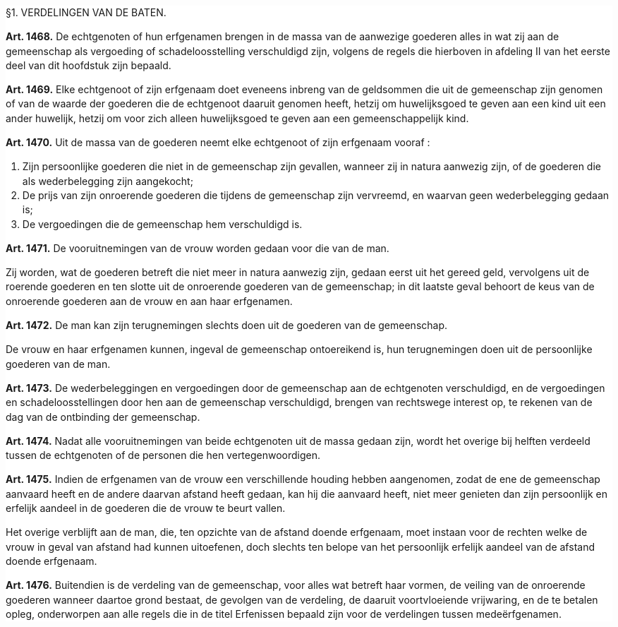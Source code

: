 §1.  VERDELINGEN VAN DE BATEN.


**Art. 1468.** De echtgenoten of hun erfgenamen brengen in de massa van de aanwezige goederen alles in wat zij aan de gemeenschap als vergoeding of schadeloosstelling verschuldigd zijn, volgens de regels die hierboven in afdeling II van het eerste deel van dit hoofdstuk zijn bepaald.


**Art. 1469.** Elke echtgenoot of zijn erfgenaam doet eveneens inbreng van de geldsommen die uit de gemeenschap zijn genomen of van de waarde der goederen die de echtgenoot daaruit genomen heeft, hetzij om huwelijksgoed te geven aan een kind uit een ander huwelijk, hetzij om voor zich alleen huwelijksgoed te geven aan een gemeenschappelijk kind.


**Art. 1470.** Uit de massa van de goederen neemt elke echtgenoot of zijn erfgenaam vooraf :
 1. Zijn persoonlijke goederen die niet in de gemeenschap zijn gevallen, wanneer zij in natura aanwezig zijn, of de goederen die als wederbelegging zijn aangekocht;
 2. De prijs van zijn onroerende goederen die tijdens de gemeenschap zijn vervreemd, en waarvan geen wederbelegging gedaan is;
 3. De vergoedingen die de gemeenschap hem verschuldigd is.


**Art. 1471.** De vooruitnemingen van de vrouw worden gedaan voor die van de man.

Zij worden, wat de goederen betreft die niet meer in natura aanwezig zijn, gedaan eerst uit het gereed geld, vervolgens uit de roerende goederen en ten slotte uit de onroerende goederen van de gemeenschap; in dit laatste geval behoort de keus van de onroerende goederen aan de vrouw en aan haar erfgenamen.


**Art. 1472.** De man kan zijn terugnemingen slechts doen uit de goederen van de gemeenschap.

De vrouw en haar erfgenamen kunnen, ingeval de gemeenschap ontoereikend is, hun terugnemingen doen uit de persoonlijke goederen van de man.


**Art. 1473.** De wederbeleggingen en vergoedingen door de gemeenschap aan de echtgenoten verschuldigd, en de vergoedingen en schadeloosstellingen door hen aan de gemeenschap verschuldigd, brengen van rechtswege interest op, te rekenen van de dag van de ontbinding der gemeenschap.


**Art. 1474.** Nadat alle vooruitnemingen van beide echtgenoten uit de massa gedaan zijn, wordt het overige bij helften verdeeld tussen de echtgenoten of de personen die hen vertegenwoordigen.


**Art. 1475.** Indien de erfgenamen van de vrouw een verschillende houding hebben aangenomen, zodat de ene de gemeenschap aanvaard heeft en de andere daarvan afstand heeft gedaan, kan hij die aanvaard heeft, niet meer genieten dan zijn persoonlijk en erfelijk aandeel in de goederen die de vrouw te beurt vallen.

Het overige verblijft aan de man, die, ten opzichte van de afstand doende erfgenaam, moet instaan voor de rechten welke de vrouw in geval van afstand had kunnen uitoefenen, doch slechts ten belope van het persoonlijk erfelijk aandeel van de afstand doende erfgenaam.


**Art. 1476.** Buitendien is de verdeling van de gemeenschap, voor alles wat betreft haar vormen, de veiling van de onroerende goederen wanneer daartoe grond bestaat, de gevolgen van de verdeling, de daaruit voortvloeiende vrijwaring, en de te betalen opleg, onderworpen aan alle regels die in de titel Erfenissen bepaald zijn voor de verdelingen tussen medeërfgenamen.


